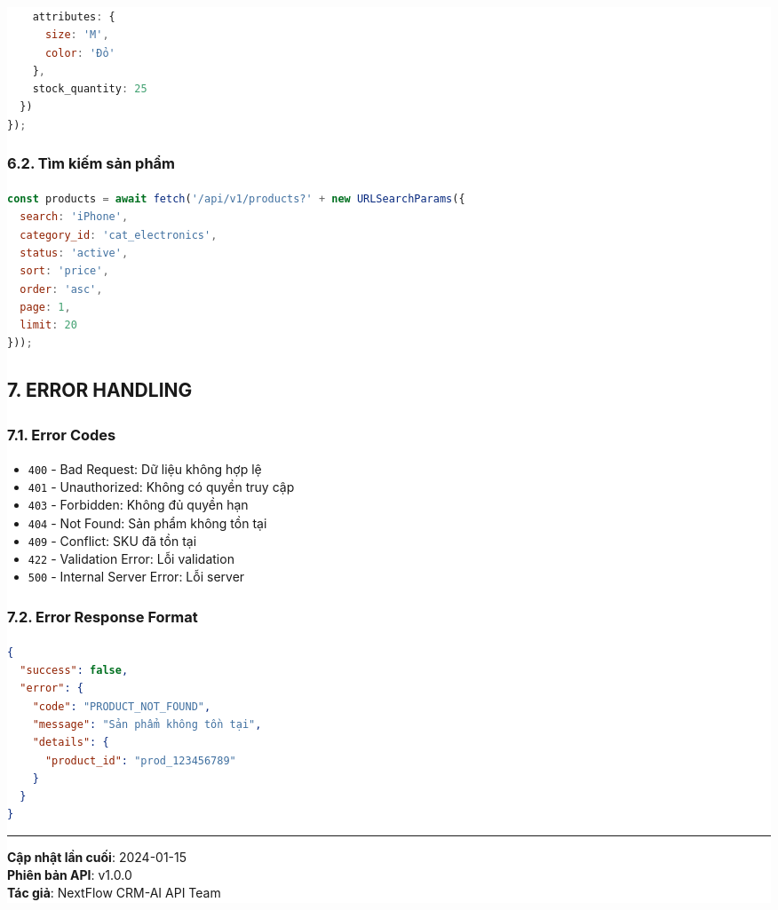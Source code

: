 ```javascript
    attributes: {
      size: 'M',
      color: 'Đỏ'
    },
    stock_quantity: 25
  })
});
```

### 6.2. Tìm kiếm sản phẩm

```javascript
const products = await fetch('/api/v1/products?' + new URLSearchParams({
  search: 'iPhone',
  category_id: 'cat_electronics',
  status: 'active',
  sort: 'price',
  order: 'asc',
  page: 1,
  limit: 20
}));
```

## 7. ERROR HANDLING

### 7.1. Error Codes

- `400` - Bad Request: Dữ liệu không hợp lệ
- `401` - Unauthorized: Không có quyền truy cập
- `403` - Forbidden: Không đủ quyền hạn
- `404` - Not Found: Sản phẩm không tồn tại
- `409` - Conflict: SKU đã tồn tại
- `422` - Validation Error: Lỗi validation
- `500` - Internal Server Error: Lỗi server

### 7.2. Error Response Format

```json
{
  "success": false,
  "error": {
    "code": "PRODUCT_NOT_FOUND",
    "message": "Sản phẩm không tồn tại",
    "details": {
      "product_id": "prod_123456789"
    }
  }
}
```

---

**Cập nhật lần cuối**: 2024-01-15  
**Phiên bản API**: v1.0.0  
**Tác giả**: NextFlow CRM-AI API Team
